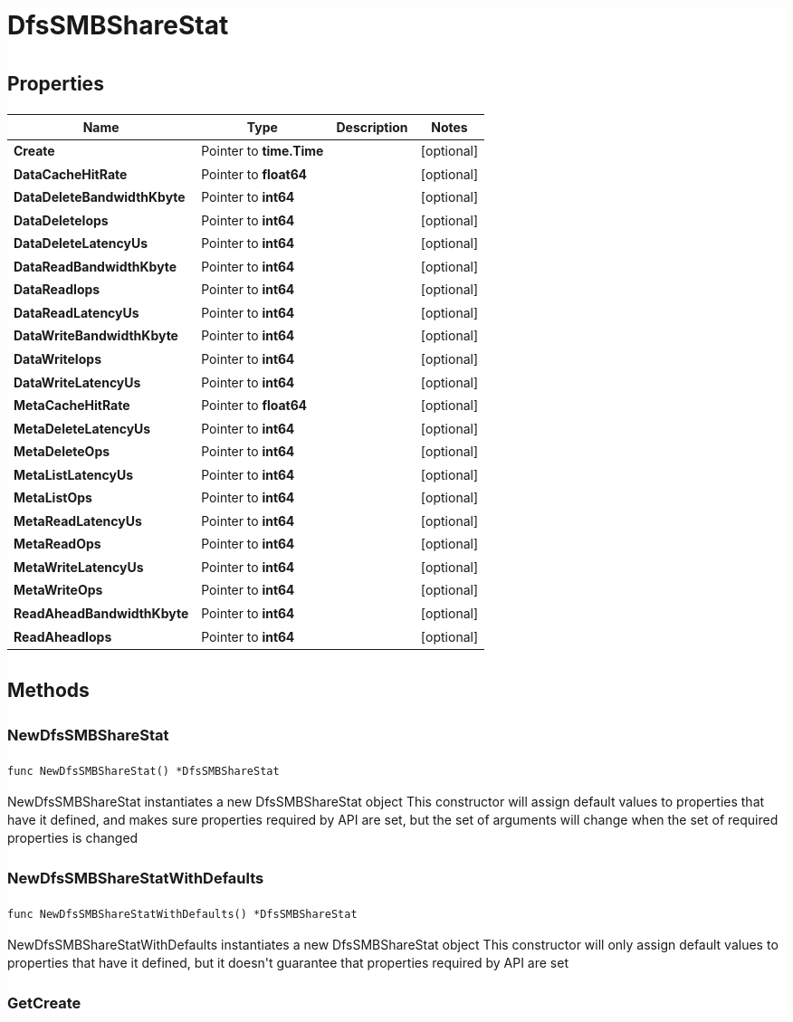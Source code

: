# DfsSMBShareStat

## Properties

Name | Type | Description | Notes
------------ | ------------- | ------------- | -------------
**Create** | Pointer to **time.Time** |  | [optional] 
**DataCacheHitRate** | Pointer to **float64** |  | [optional] 
**DataDeleteBandwidthKbyte** | Pointer to **int64** |  | [optional] 
**DataDeleteIops** | Pointer to **int64** |  | [optional] 
**DataDeleteLatencyUs** | Pointer to **int64** |  | [optional] 
**DataReadBandwidthKbyte** | Pointer to **int64** |  | [optional] 
**DataReadIops** | Pointer to **int64** |  | [optional] 
**DataReadLatencyUs** | Pointer to **int64** |  | [optional] 
**DataWriteBandwidthKbyte** | Pointer to **int64** |  | [optional] 
**DataWriteIops** | Pointer to **int64** |  | [optional] 
**DataWriteLatencyUs** | Pointer to **int64** |  | [optional] 
**MetaCacheHitRate** | Pointer to **float64** |  | [optional] 
**MetaDeleteLatencyUs** | Pointer to **int64** |  | [optional] 
**MetaDeleteOps** | Pointer to **int64** |  | [optional] 
**MetaListLatencyUs** | Pointer to **int64** |  | [optional] 
**MetaListOps** | Pointer to **int64** |  | [optional] 
**MetaReadLatencyUs** | Pointer to **int64** |  | [optional] 
**MetaReadOps** | Pointer to **int64** |  | [optional] 
**MetaWriteLatencyUs** | Pointer to **int64** |  | [optional] 
**MetaWriteOps** | Pointer to **int64** |  | [optional] 
**ReadAheadBandwidthKbyte** | Pointer to **int64** |  | [optional] 
**ReadAheadIops** | Pointer to **int64** |  | [optional] 

## Methods

### NewDfsSMBShareStat

`func NewDfsSMBShareStat() *DfsSMBShareStat`

NewDfsSMBShareStat instantiates a new DfsSMBShareStat object
This constructor will assign default values to properties that have it defined,
and makes sure properties required by API are set, but the set of arguments
will change when the set of required properties is changed

### NewDfsSMBShareStatWithDefaults

`func NewDfsSMBShareStatWithDefaults() *DfsSMBShareStat`

NewDfsSMBShareStatWithDefaults instantiates a new DfsSMBShareStat object
This constructor will only assign default values to properties that have it defined,
but it doesn't guarantee that properties required by API are set

### GetCreate
